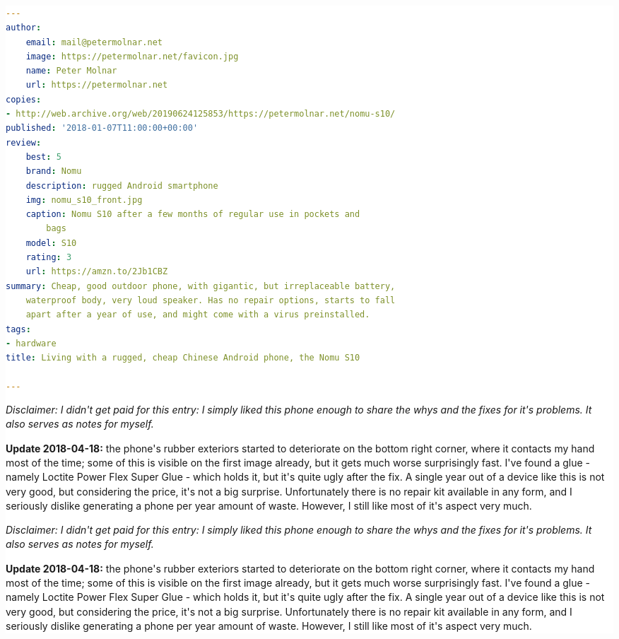 ```yaml
---
author:
    email: mail@petermolnar.net
    image: https://petermolnar.net/favicon.jpg
    name: Peter Molnar
    url: https://petermolnar.net
copies:
- http://web.archive.org/web/20190624125853/https://petermolnar.net/nomu-s10/
published: '2018-01-07T11:00:00+00:00'
review:
    best: 5
    brand: Nomu
    description: rugged Android smartphone
    img: nomu_s10_front.jpg
    caption: Nomu S10 after a few months of regular use in pockets and
        bags
    model: S10
    rating: 3
    url: https://amzn.to/2Jb1CBZ
summary: Cheap, good outdoor phone, with gigantic, but irreplaceable battery,
    waterproof body, very loud speaker. Has no repair options, starts to fall
    apart after a year of use, and might come with a virus preinstalled.
tags:
- hardware
title: Living with a rugged, cheap Chinese Android phone, the Nomu S10

---
```


*Disclaimer: I didn't get paid for this entry: I simply liked this phone
enough to share the whys and the fixes for it's problems. It also serves
as notes for myself.*

**Update 2018-04-18:** the phone's rubber exteriors started to
deteriorate on the bottom right corner, where it contacts my hand most
of the time; some of this is visible on the first image already, but it
gets much worse surprisingly fast. I've found a glue - namely Loctite
Power Flex Super Glue - which holds it, but it's quite ugly after the
fix. A single year out of a device like this is not very good, but
considering the price, it's not a big surprise. Unfortunately there is
no repair kit available in any form, and I seriously dislike generating
a phone per year amount of waste. However, I still like most of it's
aspect very much.

*Disclaimer: I didn't get paid for this entry: I simply liked this phone
enough to share the whys and the fixes for it's problems. It also serves
as notes for myself.*

**Update 2018-04-18:** the phone's rubber exteriors started to
deteriorate on the bottom right corner, where it contacts my hand most
of the time; some of this is visible on the first image already, but it
gets much worse surprisingly fast. I've found a glue - namely Loctite
Power Flex Super Glue - which holds it, but it's quite ugly after the
fix. A single year out of a device like this is not very good, but
considering the price, it's not a big surprise. Unfortunately there is
no repair kit available in any form, and I seriously dislike generating
a phone per year amount of waste. However, I still like most of it's
aspect very much.
